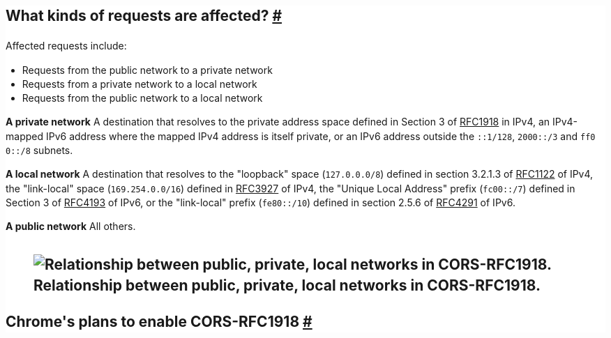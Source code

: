 ## What kinds of requests are affected? <a href="#what-kinds-of-requests-are-affected" class="w-headline-link">#</a>

Affected requests include:

- Requests from the public network to a private network
- Requests from a private network to a local network
- Requests from the public network to a local network

**A private network** A destination that resolves to the private address space defined in Section 3 of [RFC1918](https://tools.ietf.org/html/rfc1918) in IPv4, an IPv4-mapped IPv6 address where the mapped IPv4 address is itself private, or an IPv6 address outside the `::1/128`, `2000::/3` and `ff00::/8` subnets.

**A local network** A destination that resolves to the "loopback" space (`127.0.0.0/8`) defined in section 3.2.1.3 of [RFC1122](https://tools.ietf.org/html/rfc1122) of IPv4, the "link-local" space (`169.254.0.0/16`) defined in [RFC3927](https://tools.ietf.org/html/rfc3927) of IPv4, the "Unique Local Address" prefix (`fc00::/7`) defined in Section 3 of [RFC4193](https://tools.ietf.org/html/rfc4193) of IPv6, or the "link-local" prefix (`fe80::/10`) defined in section 2.5.6 of [RFC4291](https://tools.ietf.org/html/rfc4291) of IPv6.

**A public network** All others.

## <figure><img src="https://web-dev.imgix.net/image/admin/kYpJXAxP6a3hphO4uzZX.png?auto=format" alt="Relationship between public, private, local networks in CORS-RFC1918." sizes="(min-width: 800px) 800px, calc(100vw - 48px)" srcset="https://web-dev.imgix.net/image/admin/kYpJXAxP6a3hphO4uzZX.png?auto=format&amp;w=200 200w,     https://web-dev.imgix.net/image/admin/kYpJXAxP6a3hphO4uzZX.png?auto=format&amp;w=228 228w,     https://web-dev.imgix.net/image/admin/kYpJXAxP6a3hphO4uzZX.png?auto=format&amp;w=260 260w,     https://web-dev.imgix.net/image/admin/kYpJXAxP6a3hphO4uzZX.png?auto=format&amp;w=296 296w,     https://web-dev.imgix.net/image/admin/kYpJXAxP6a3hphO4uzZX.png?auto=format&amp;w=338 338w,     https://web-dev.imgix.net/image/admin/kYpJXAxP6a3hphO4uzZX.png?auto=format&amp;w=385 385w,     https://web-dev.imgix.net/image/admin/kYpJXAxP6a3hphO4uzZX.png?auto=format&amp;w=439 439w,     https://web-dev.imgix.net/image/admin/kYpJXAxP6a3hphO4uzZX.png?auto=format&amp;w=500 500w,     https://web-dev.imgix.net/image/admin/kYpJXAxP6a3hphO4uzZX.png?auto=format&amp;w=571 571w,     https://web-dev.imgix.net/image/admin/kYpJXAxP6a3hphO4uzZX.png?auto=format&amp;w=650 650w,     https://web-dev.imgix.net/image/admin/kYpJXAxP6a3hphO4uzZX.png?auto=format&amp;w=741 741w,     https://web-dev.imgix.net/image/admin/kYpJXAxP6a3hphO4uzZX.png?auto=format&amp;w=845 845w,     https://web-dev.imgix.net/image/admin/kYpJXAxP6a3hphO4uzZX.png?auto=format&amp;w=964 964w,     https://web-dev.imgix.net/image/admin/kYpJXAxP6a3hphO4uzZX.png?auto=format&amp;w=1098 1098w,     https://web-dev.imgix.net/image/admin/kYpJXAxP6a3hphO4uzZX.png?auto=format&amp;w=1252 1252w,     https://web-dev.imgix.net/image/admin/kYpJXAxP6a3hphO4uzZX.png?auto=format&amp;w=1428 1428w,     https://web-dev.imgix.net/image/admin/kYpJXAxP6a3hphO4uzZX.png?auto=format&amp;w=1600 1600w" width="800" height="512" /><figcaption>Relationship between public, private, local networks in CORS-RFC1918.</figcaption></figure>Chrome's plans to enable CORS-RFC1918 <a href="#chrome&#39;s-plans-to-enable-cors-rfc1918" class="w-headline-link">#</a>
